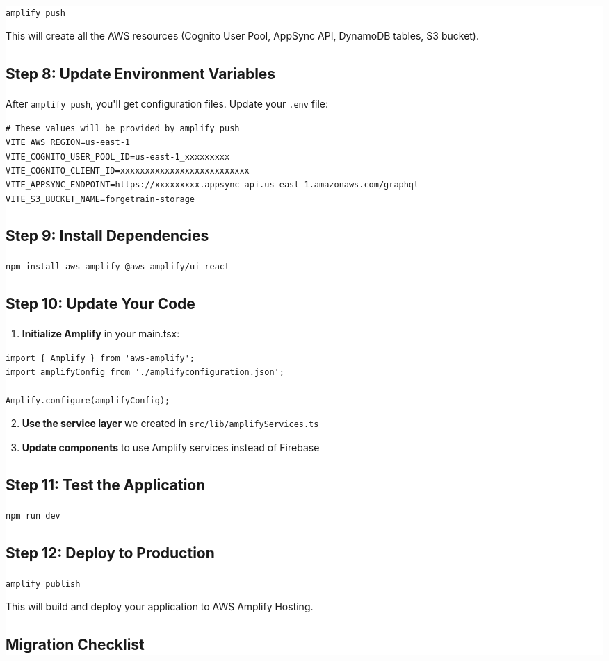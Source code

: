 ```bash
amplify push
```

This will create all the AWS resources (Cognito User Pool, AppSync API, DynamoDB tables, S3 bucket).

## Step 8: Update Environment Variables

After `amplify push`, you'll get configuration files. Update your `.env` file:

```env
# These values will be provided by amplify push
VITE_AWS_REGION=us-east-1
VITE_COGNITO_USER_POOL_ID=us-east-1_xxxxxxxxx
VITE_COGNITO_CLIENT_ID=xxxxxxxxxxxxxxxxxxxxxxxxxx
VITE_APPSYNC_ENDPOINT=https://xxxxxxxxx.appsync-api.us-east-1.amazonaws.com/graphql
VITE_S3_BUCKET_NAME=forgetrain-storage
```

## Step 9: Install Dependencies

```bash
npm install aws-amplify @aws-amplify/ui-react
```

## Step 10: Update Your Code

1. **Initialize Amplify** in your main.tsx:
```tsx
import { Amplify } from 'aws-amplify';
import amplifyConfig from './amplifyconfiguration.json';

Amplify.configure(amplifyConfig);
```

2. **Use the service layer** we created in `src/lib/amplifyServices.ts`

3. **Update components** to use Amplify services instead of Firebase

## Step 11: Test the Application

```bash
npm run dev
```

## Step 12: Deploy to Production

```bash
amplify publish
```

This will build and deploy your application to AWS Amplify Hosting.

## Migration Checklist
